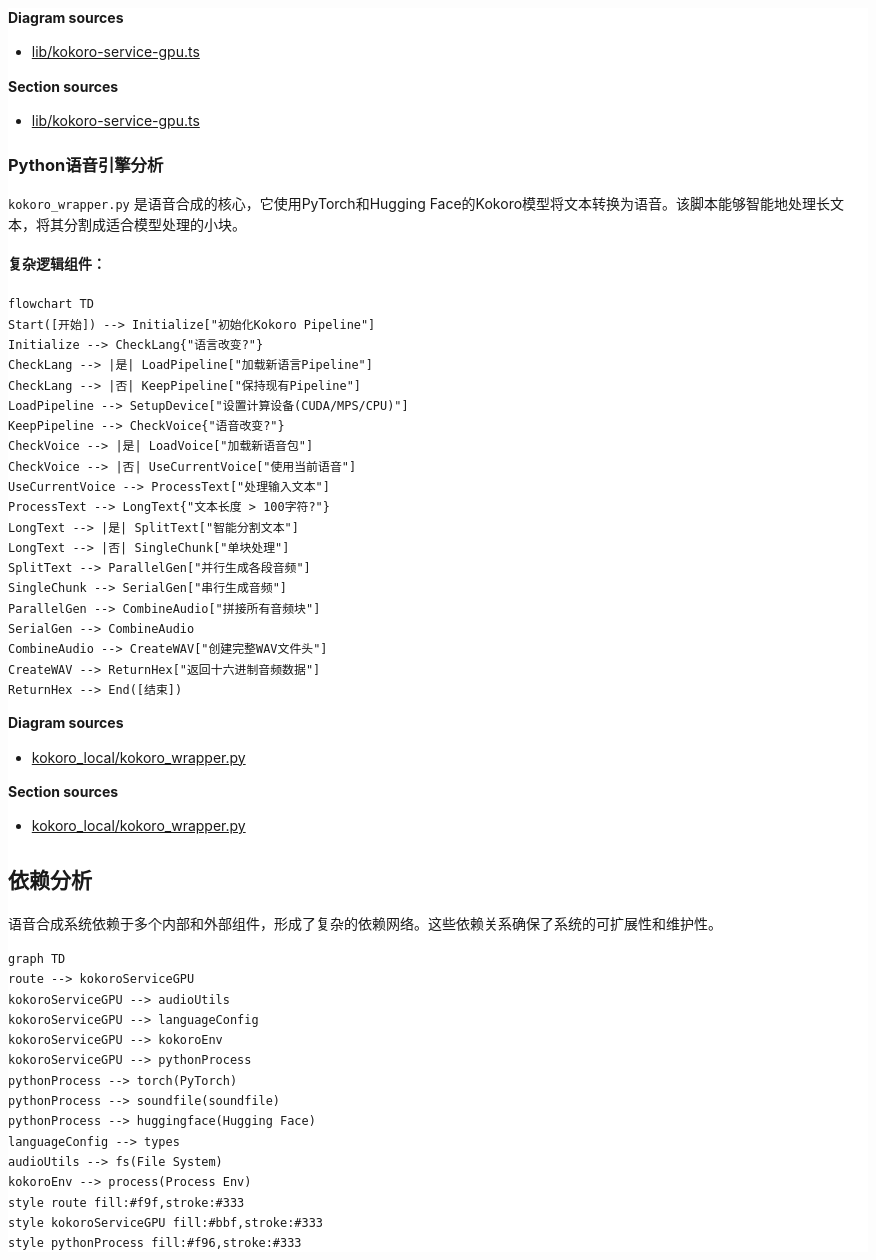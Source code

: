 **Diagram sources**
- [lib/kokoro-service-gpu.ts](file://lib/kokoro-service-gpu.ts#L1-L533)

**Section sources**
- [lib/kokoro-service-gpu.ts](file://lib/kokoro-service-gpu.ts#L1-L533)

### Python语音引擎分析
`kokoro_wrapper.py` 是语音合成的核心，它使用PyTorch和Hugging Face的Kokoro模型将文本转换为语音。该脚本能够智能地处理长文本，将其分割成适合模型处理的小块。

#### 复杂逻辑组件：
```mermaid
flowchart TD
Start([开始]) --> Initialize["初始化Kokoro Pipeline"]
Initialize --> CheckLang{"语言改变?"}
CheckLang --> |是| LoadPipeline["加载新语言Pipeline"]
CheckLang --> |否| KeepPipeline["保持现有Pipeline"]
LoadPipeline --> SetupDevice["设置计算设备(CUDA/MPS/CPU)"]
KeepPipeline --> CheckVoice{"语音改变?"}
CheckVoice --> |是| LoadVoice["加载新语音包"]
CheckVoice --> |否| UseCurrentVoice["使用当前语音"]
UseCurrentVoice --> ProcessText["处理输入文本"]
ProcessText --> LongText{"文本长度 > 100字符?"}
LongText --> |是| SplitText["智能分割文本"]
LongText --> |否| SingleChunk["单块处理"]
SplitText --> ParallelGen["并行生成各段音频"]
SingleChunk --> SerialGen["串行生成音频"]
ParallelGen --> CombineAudio["拼接所有音频块"]
SerialGen --> CombineAudio
CombineAudio --> CreateWAV["创建完整WAV文件头"]
CreateWAV --> ReturnHex["返回十六进制音频数据"]
ReturnHex --> End([结束])
```

**Diagram sources**
- [kokoro_local/kokoro_wrapper.py](file://kokoro_local/kokoro_wrapper.py#L1-L587)

**Section sources**
- [kokoro_local/kokoro_wrapper.py](file://kokoro_local/kokoro_wrapper.py#L1-L587)

## 依赖分析
语音合成系统依赖于多个内部和外部组件，形成了复杂的依赖网络。这些依赖关系确保了系统的可扩展性和维护性。

```mermaid
graph TD
route --> kokoroServiceGPU
kokoroServiceGPU --> audioUtils
kokoroServiceGPU --> languageConfig
kokoroServiceGPU --> kokoroEnv
kokoroServiceGPU --> pythonProcess
pythonProcess --> torch(PyTorch)
pythonProcess --> soundfile(soundfile)
pythonProcess --> huggingface(Hugging Face)
languageConfig --> types
audioUtils --> fs(File System)
kokoroEnv --> process(Process Env)
style route fill:#f9f,stroke:#333
style kokoroServiceGPU fill:#bbf,stroke:#333
style pythonProcess fill:#f96,stroke:#333
```
